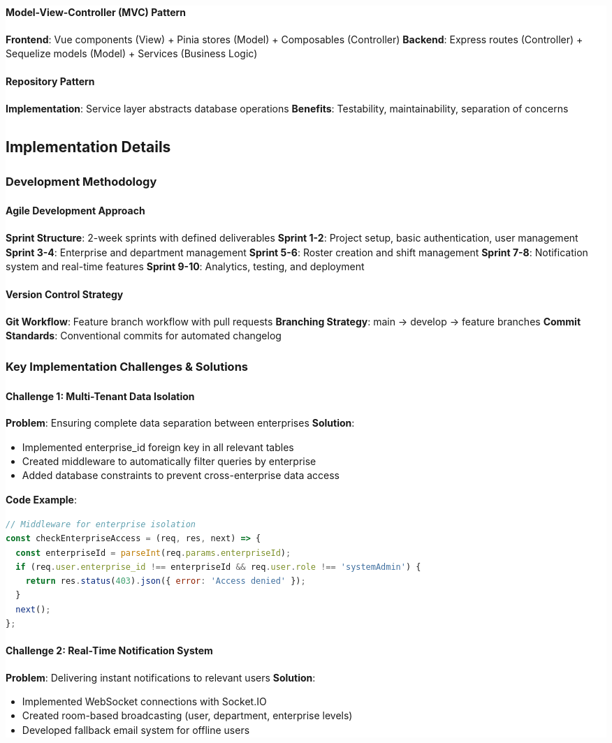 #### Model-View-Controller (MVC) Pattern
**Frontend**: Vue components (View) + Pinia stores (Model) + Composables (Controller)
**Backend**: Express routes (Controller) + Sequelize models (Model) + Services (Business Logic)

#### Repository Pattern
**Implementation**: Service layer abstracts database operations
**Benefits**: Testability, maintainability, separation of concerns

## Implementation Details

### Development Methodology

#### Agile Development Approach
**Sprint Structure**: 2-week sprints with defined deliverables
**Sprint 1-2**: Project setup, basic authentication, user management
**Sprint 3-4**: Enterprise and department management
**Sprint 5-6**: Roster creation and shift management
**Sprint 7-8**: Notification system and real-time features
**Sprint 9-10**: Analytics, testing, and deployment

#### Version Control Strategy
**Git Workflow**: Feature branch workflow with pull requests
**Branching Strategy**: main → develop → feature branches
**Commit Standards**: Conventional commits for automated changelog

### Key Implementation Challenges & Solutions

#### Challenge 1: Multi-Tenant Data Isolation
**Problem**: Ensuring complete data separation between enterprises
**Solution**:
- Implemented enterprise_id foreign key in all relevant tables
- Created middleware to automatically filter queries by enterprise
- Added database constraints to prevent cross-enterprise data access

**Code Example**:
```javascript
// Middleware for enterprise isolation
const checkEnterpriseAccess = (req, res, next) => {
  const enterpriseId = parseInt(req.params.enterpriseId);
  if (req.user.enterprise_id !== enterpriseId && req.user.role !== 'systemAdmin') {
    return res.status(403).json({ error: 'Access denied' });
  }
  next();
};
```

#### Challenge 2: Real-Time Notification System
**Problem**: Delivering instant notifications to relevant users
**Solution**:
- Implemented WebSocket connections with Socket.IO
- Created room-based broadcasting (user, department, enterprise levels)
- Developed fallback email system for offline users
